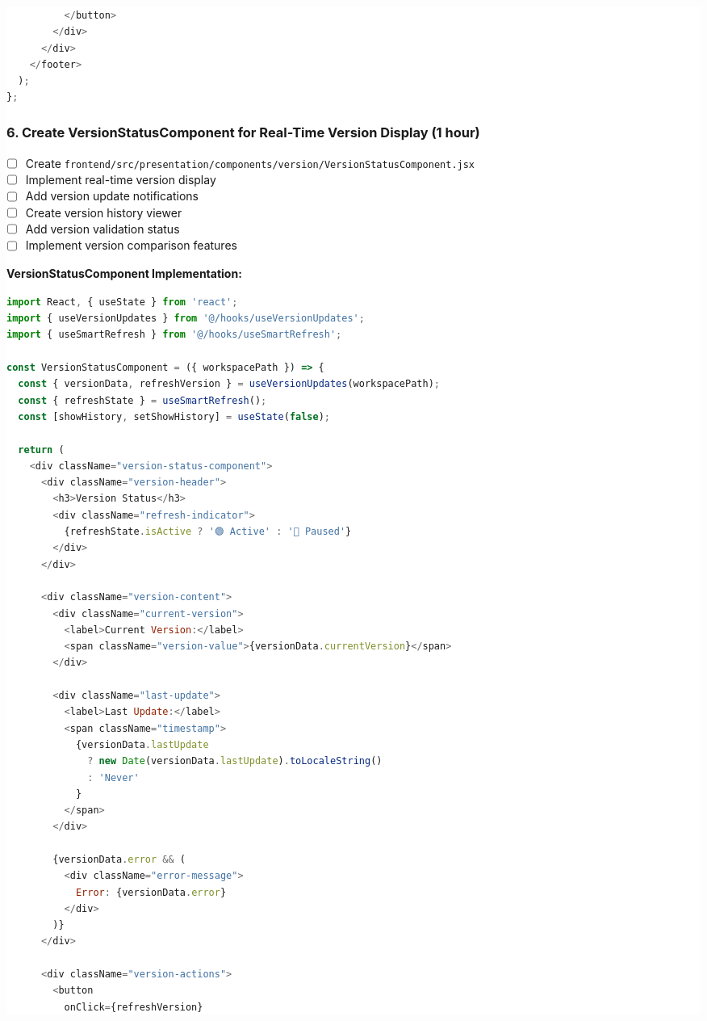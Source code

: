 ```javascript
          </button>
        </div>
      </div>
    </footer>
  );
};
```

### 6. Create VersionStatusComponent for Real-Time Version Display (1 hour)
- [ ] Create `frontend/src/presentation/components/version/VersionStatusComponent.jsx`
- [ ] Implement real-time version display
- [ ] Add version update notifications
- [ ] Create version history viewer
- [ ] Add version validation status
- [ ] Implement version comparison features

**VersionStatusComponent Implementation:**
```javascript
import React, { useState } from 'react';
import { useVersionUpdates } from '@/hooks/useVersionUpdates';
import { useSmartRefresh } from '@/hooks/useSmartRefresh';

const VersionStatusComponent = ({ workspacePath }) => {
  const { versionData, refreshVersion } = useVersionUpdates(workspacePath);
  const { refreshState } = useSmartRefresh();
  const [showHistory, setShowHistory] = useState(false);
  
  return (
    <div className="version-status-component">
      <div className="version-header">
        <h3>Version Status</h3>
        <div className="refresh-indicator">
          {refreshState.isActive ? '🟢 Active' : '🔴 Paused'}
        </div>
      </div>
      
      <div className="version-content">
        <div className="current-version">
          <label>Current Version:</label>
          <span className="version-value">{versionData.currentVersion}</span>
        </div>
        
        <div className="last-update">
          <label>Last Update:</label>
          <span className="timestamp">
            {versionData.lastUpdate 
              ? new Date(versionData.lastUpdate).toLocaleString()
              : 'Never'
            }
          </span>
        </div>
        
        {versionData.error && (
          <div className="error-message">
            Error: {versionData.error}
          </div>
        )}
      </div>
      
      <div className="version-actions">
        <button 
          onClick={refreshVersion}
```